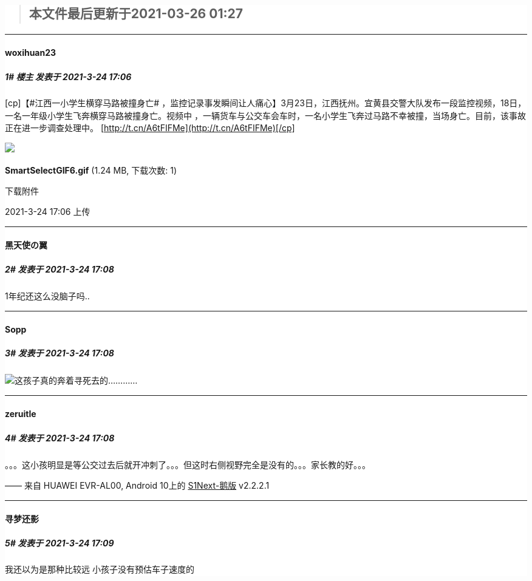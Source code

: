 > ## **本文件最后更新于2021-03-26 01:27** 


*****

####  woxihuan23  
##### 1#       楼主       发表于 2021-3-24 17:06


[cp]【#江西一小学生横穿马路被撞身亡# ，监控记录事发瞬间让人痛心】3月23日，江西抚州。宜黄县交警大队发布一段监控视频，18日，一名一年级小学生飞奔横穿马路被撞身亡。视频中 ，一辆货车与公交车会车时，一名小学生飞奔过马路不幸被撞，当场身亡。目前，该事故正在进一步调查处理中。 [http://t.cn/A6tFIFMe](http://t.cn/A6tFIFMe)[/cp]

<img src="https://img.saraba1st.com/forum/202103/24/170637y5djfapqa4nvladd.gif" referrerpolicy="no-referrer">


<strong>SmartSelectGIF6.gif</strong> (1.24 MB, 下载次数: 1)

下载附件

2021-3-24 17:06 上传


*****

####  黑天使の翼  
##### 2#       发表于 2021-3-24 17:08


1年纪还这么没脑子吗..


*****

####  Sopp  
##### 3#       发表于 2021-3-24 17:08


<img src="https://static.saraba1st.com/image/smiley/face2017/001.png" referrerpolicy="no-referrer">这孩子真的奔着寻死去的…………


*****

####  zeruitle  
##### 4#       发表于 2021-3-24 17:08


。。。这小孩明显是等公交过去后就开冲刺了。。。但这时右侧视野完全是没有的。。。家长教的好。。。

—— 来自 HUAWEI EVR-AL00, Android 10上的 [S1Next-鹅版](https://github.com/ykrank/S1-Next/releases) v2.2.2.1


*****

####  寻梦还影  
##### 5#       发表于 2021-3-24 17:09


我还以为是那种比较远 小孩子没有预估车子速度的
